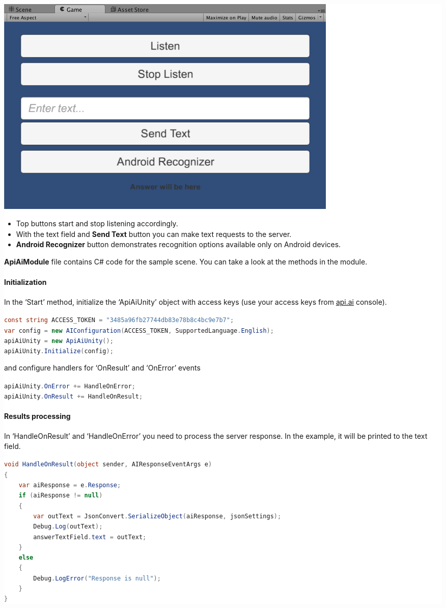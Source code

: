 ![Running Sample](docs/images/runningSample.png)

* Top buttons start and stop listening accordingly.
* With the text field and **Send Text** button you can make text requests to the server.
* **Android Recognizer** button demonstrates recognition options available only on Android devices.

**ApiAiModule** file contains C# code for the sample scene. You can take a look at the methods in the module.

#### Initialization

In the ‘Start’ method, initialize the ‘ApiAiUnity’ object with access keys (use your access keys from [api.ai](https://api.ai) console).

```csharp
const string ACCESS_TOKEN = "3485a96fb27744db83e78b8c4bc9e7b7";
var config = new AIConfiguration(ACCESS_TOKEN, SupportedLanguage.English);
apiAiUnity = new ApiAiUnity();
apiAiUnity.Initialize(config);
```

and configure handlers for ‘OnResult’ and ‘OnError’ events

```csharp
apiAiUnity.OnError += HandleOnError;
apiAiUnity.OnResult += HandleOnResult;
```

#### Results processing

In ‘HandleOnResult’ and ‘HandleOnError’ you need to process the server response. In the example, it will be printed to the text field.

```csharp
void HandleOnResult(object sender, AIResponseEventArgs e)
{
    var aiResponse = e.Response;
    if (aiResponse != null)
    {
        var outText = JsonConvert.SerializeObject(aiResponse, jsonSettings);
        Debug.Log(outText);
        answerTextField.text = outText;
    } 
    else
    {
        Debug.LogError("Response is null");
    }
}
```